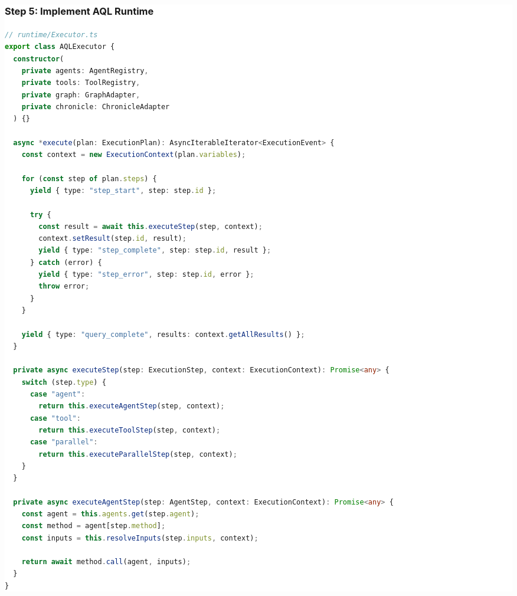 ### Step 5: Implement AQL Runtime

```typescript
// runtime/Executor.ts
export class AQLExecutor {
  constructor(
    private agents: AgentRegistry,
    private tools: ToolRegistry,
    private graph: GraphAdapter,
    private chronicle: ChronicleAdapter
  ) {}

  async *execute(plan: ExecutionPlan): AsyncIterableIterator<ExecutionEvent> {
    const context = new ExecutionContext(plan.variables);
    
    for (const step of plan.steps) {
      yield { type: "step_start", step: step.id };
      
      try {
        const result = await this.executeStep(step, context);
        context.setResult(step.id, result);
        yield { type: "step_complete", step: step.id, result };
      } catch (error) {
        yield { type: "step_error", step: step.id, error };
        throw error;
      }
    }
    
    yield { type: "query_complete", results: context.getAllResults() };
  }
  
  private async executeStep(step: ExecutionStep, context: ExecutionContext): Promise<any> {
    switch (step.type) {
      case "agent":
        return this.executeAgentStep(step, context);
      case "tool":
        return this.executeToolStep(step, context);
      case "parallel":
        return this.executeParallelStep(step, context);
    }
  }
  
  private async executeAgentStep(step: AgentStep, context: ExecutionContext): Promise<any> {
    const agent = this.agents.get(step.agent);
    const method = agent[step.method];
    const inputs = this.resolveInputs(step.inputs, context);
    
    return await method.call(agent, inputs);
  }
}
```

